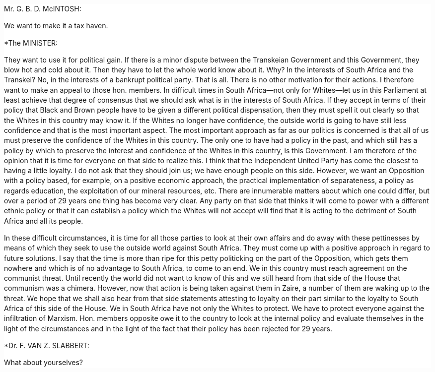 <speech by="#mcintosh">

<from>Mr. <person refersTo="hansard_za">G. B. D. McINTOSH</person>:</from>

<p>We want to make it a tax haven.</p>

</speech>

<speech by="#minister">

<from>*The <person refersTo="hansard_za">MINISTER</person>:</from>

<p>They want to use it for political gain. If there is a minor dispute between the Transkeian Government and this Government, they blow hot and cold about it. Then they have to let the whole world know about it. Why? In the interests of South Africa and the Transkei? No, in the interests of a bankrupt political party. That is all. There is no other motivation for their actions. I therefore want to make an appeal to those hon. members. In difficult times in South Africa&#x2014;not only for Whites&#x2014;let us in this Parliament at least achieve that degree of consensus that we should ask what is in the interests of South Africa. If they accept in terms of their policy that Black and Brown people have to be given a different political dispensation, then they must spell it out clearly so that the Whites in this country may know it. If the Whites no longer have confidence, the outside world is going to have still less confidence and that is the most important aspect. The most important approach as far as our politics is concerned is that all of us must preserve the confidence of the Whites in this country. The only one to have had a policy in the past, and which still has a policy by which to preserve the interest and confidence of the Whites in this country, is this Government. I am therefore of the opinion that it is time for everyone on that side to realize this. I think that the Independent United Party has come the closest to having a little loyalty. I do not ask that they should join us; we have enough people on this side. However, we want an Opposition with a policy based, for example, on a positive economic approach, the practical implementation of separateness, a policy as regards education, the exploitation of our mineral resources, etc. There are innumerable matters about which one could differ, but over a period of 29 years one thing has become very clear. Any party on that side that thinks it will come to power with a different ethnic policy or that it can establish a policy which the Whites will not accept will find that it is acting to the detriment of South Africa and all its people.</p>

<p>In these difficult circumstances, it is time for all those parties to look at their own affairs and do away with these pettinesses by means of which they seek to use the outside world against South Africa. They must come up with a positive approach in regard to future solutions. I say that the time is more than ripe for this petty politicking on the part of the Opposition, which gets them nowhere and which is of no advantage to South Africa, to come to an end. We in this country must reach agreement on the communist threat. Until recently the world did not want to know of this and we still heard from that side of the House that communism was a chimera. However, now that action is being taken against them in Zaire, a number of them are waking up to the threat. We hope that we shall also hear from that side statements attesting to loyalty on their part similar to the loyalty to South Africa of this side of the House. We in South Africa have not only the Whites to protect. We have to protect everyone against the infiltration of Marxism. Hon. members opposite owe it to the country to look at the internal policy and evaluate themselves in the light of the circumstances and in the light of the fact that their policy has been rejected for 29 years.</p>

</speech>

<speech by="#slabbert">

<from>*Dr. <person refersTo="hansard_za">F. VAN Z. SLABBERT</person>:</from>

<p>What about yourselves?</p>
